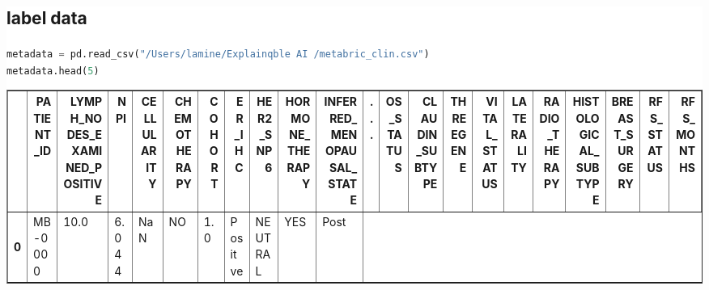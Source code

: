 

## label data 


```python
metadata = pd.read_csv("/Users/lamine/Explainqble AI /metabric_clin.csv")
metadata.head(5)
```




<div>
<style scoped>
    .dataframe tbody tr th:only-of-type {
        vertical-align: middle;
    }

    .dataframe tbody tr th {
        vertical-align: top;
    }

    .dataframe thead th {
        text-align: right;
    }
</style>
<table border="1" class="dataframe">
  <thead>
    <tr style="text-align: right;">
      <th></th>
      <th>PATIENT_ID</th>
      <th>LYMPH_NODES_EXAMINED_POSITIVE</th>
      <th>NPI</th>
      <th>CELLULARITY</th>
      <th>CHEMOTHERAPY</th>
      <th>COHORT</th>
      <th>ER_IHC</th>
      <th>HER2_SNP6</th>
      <th>HORMONE_THERAPY</th>
      <th>INFERRED_MENOPAUSAL_STATE</th>
      <th>...</th>
      <th>OS_STATUS</th>
      <th>CLAUDIN_SUBTYPE</th>
      <th>THREEGENE</th>
      <th>VITAL_STATUS</th>
      <th>LATERALITY</th>
      <th>RADIO_THERAPY</th>
      <th>HISTOLOGICAL_SUBTYPE</th>
      <th>BREAST_SURGERY</th>
      <th>RFS_STATUS</th>
      <th>RFS_MONTHS</th>
    </tr>
  </thead>
  <tbody>
    <tr>
      <th>0</th>
      <td>MB-0000</td>
      <td>10.0</td>
      <td>6.044</td>
      <td>NaN</td>
      <td>NO</td>
      <td>1.0</td>
      <td>Positve</td>
      <td>NEUTRAL</td>
      <td>YES</td>
      <td>Post</td>